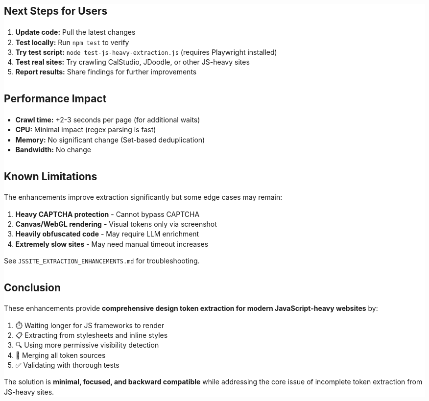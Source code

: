 ## Next Steps for Users

1. **Update code:** Pull the latest changes
2. **Test locally:** Run `npm test` to verify
3. **Try test script:** `node test-js-heavy-extraction.js` (requires Playwright installed)
4. **Test real sites:** Try crawling CalStudio, JDoodle, or other JS-heavy sites
5. **Report results:** Share findings for further improvements

## Performance Impact

- **Crawl time:** +2-3 seconds per page (for additional waits)
- **CPU:** Minimal impact (regex parsing is fast)
- **Memory:** No significant change (Set-based deduplication)
- **Bandwidth:** No change

## Known Limitations

The enhancements improve extraction significantly but some edge cases may remain:

1. **Heavy CAPTCHA protection** - Cannot bypass CAPTCHA
2. **Canvas/WebGL rendering** - Visual tokens only via screenshot
3. **Heavily obfuscated code** - May require LLM enrichment
4. **Extremely slow sites** - May need manual timeout increases

See `JSSITE_EXTRACTION_ENHANCEMENTS.md` for troubleshooting.

## Conclusion

These enhancements provide **comprehensive design token extraction for modern JavaScript-heavy websites** by:

1. ⏱️ Waiting longer for JS frameworks to render
2. 📋 Extracting from stylesheets and inline styles
3. 🔍 Using more permissive visibility detection
4. 🔗 Merging all token sources
5. ✅ Validating with thorough tests

The solution is **minimal, focused, and backward compatible** while addressing the core issue of incomplete token extraction from JS-heavy sites.
